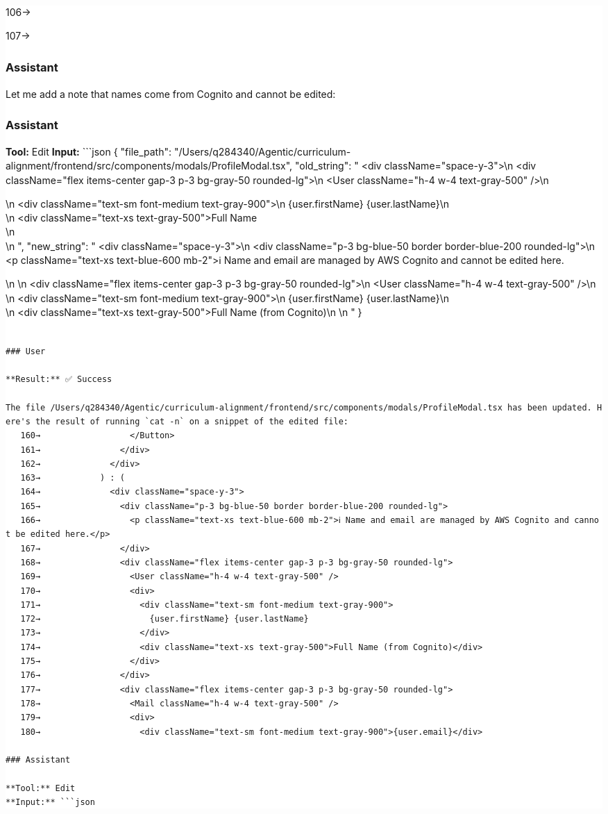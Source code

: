    106→              <div className="space-y-4">
   107→                <div>

### Assistant

Let me add a note that names come from Cognito and cannot be edited:

### Assistant

**Tool:** Edit
**Input:** ```json
{
  "file_path": "/Users/q284340/Agentic/curriculum-alignment/frontend/src/components/modals/ProfileModal.tsx",
  "old_string": "              <div className=\"space-y-3\">\n                <div className=\"flex items-center gap-3 p-3 bg-gray-50 rounded-lg\">\n                  <User className=\"h-4 w-4 text-gray-500\" />\n                  <div>\n                    <div className=\"text-sm font-medium text-gray-900\">\n                      {user.firstName} {user.lastName}\n                    </div>\n                    <div className=\"text-xs text-gray-500\">Full Name</div>\n                  </div>\n                </div>",
  "new_string": "              <div className=\"space-y-3\">\n                <div className=\"p-3 bg-blue-50 border border-blue-200 rounded-lg\">\n                  <p className=\"text-xs text-blue-600 mb-2\">ℹ️ Name and email are managed by AWS Cognito and cannot be edited here.</p>\n                </div>\n                <div className=\"flex items-center gap-3 p-3 bg-gray-50 rounded-lg\">\n                  <User className=\"h-4 w-4 text-gray-500\" />\n                  <div>\n                    <div className=\"text-sm font-medium text-gray-900\">\n                      {user.firstName} {user.lastName}\n                    </div>\n                    <div className=\"text-xs text-gray-500\">Full Name (from Cognito)</div>\n                  </div>\n                </div>"
}
```

### User

**Result:** ✅ Success

The file /Users/q284340/Agentic/curriculum-alignment/frontend/src/components/modals/ProfileModal.tsx has been updated. Here's the result of running `cat -n` on a snippet of the edited file:
   160→                  </Button>
   161→                </div>
   162→              </div>
   163→            ) : (
   164→              <div className="space-y-3">
   165→                <div className="p-3 bg-blue-50 border border-blue-200 rounded-lg">
   166→                  <p className="text-xs text-blue-600 mb-2">ℹ️ Name and email are managed by AWS Cognito and cannot be edited here.</p>
   167→                </div>
   168→                <div className="flex items-center gap-3 p-3 bg-gray-50 rounded-lg">
   169→                  <User className="h-4 w-4 text-gray-500" />
   170→                  <div>
   171→                    <div className="text-sm font-medium text-gray-900">
   172→                      {user.firstName} {user.lastName}
   173→                    </div>
   174→                    <div className="text-xs text-gray-500">Full Name (from Cognito)</div>
   175→                  </div>
   176→                </div>
   177→                <div className="flex items-center gap-3 p-3 bg-gray-50 rounded-lg">
   178→                  <Mail className="h-4 w-4 text-gray-500" />
   179→                  <div>
   180→                    <div className="text-sm font-medium text-gray-900">{user.email}</div>

### Assistant

**Tool:** Edit
**Input:** ```json
```